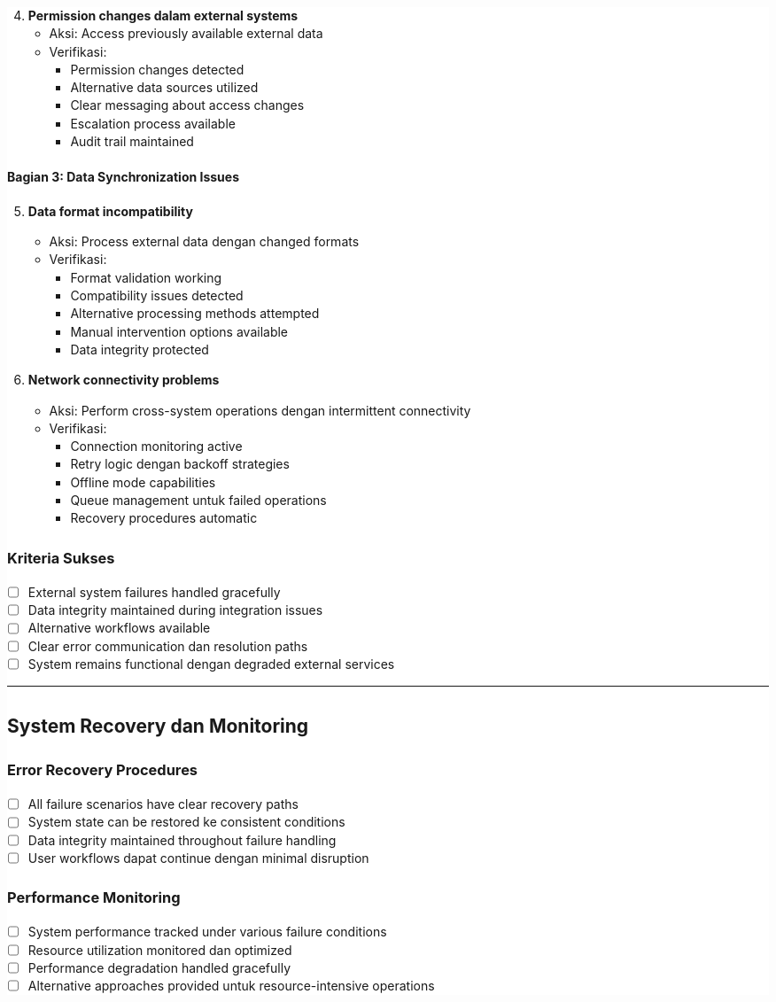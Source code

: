 4. **Permission changes dalam external systems**
   - Aksi: Access previously available external data
   - Verifikasi:
     - Permission changes detected
     - Alternative data sources utilized
     - Clear messaging about access changes
     - Escalation process available
     - Audit trail maintained

#### Bagian 3: Data Synchronization Issues
5. **Data format incompatibility**
   - Aksi: Process external data dengan changed formats
   - Verifikasi:
     - Format validation working
     - Compatibility issues detected
     - Alternative processing methods attempted
     - Manual intervention options available
     - Data integrity protected

6. **Network connectivity problems**
   - Aksi: Perform cross-system operations dengan intermittent connectivity
   - Verifikasi:
     - Connection monitoring active
     - Retry logic dengan backoff strategies
     - Offline mode capabilities
     - Queue management untuk failed operations
     - Recovery procedures automatic

### Kriteria Sukses
- [ ] External system failures handled gracefully
- [ ] Data integrity maintained during integration issues
- [ ] Alternative workflows available
- [ ] Clear error communication dan resolution paths
- [ ] System remains functional dengan degraded external services

---

## System Recovery dan Monitoring

### Error Recovery Procedures
- [ ] All failure scenarios have clear recovery paths
- [ ] System state can be restored ke consistent conditions
- [ ] Data integrity maintained throughout failure handling
- [ ] User workflows dapat continue dengan minimal disruption

### Performance Monitoring
- [ ] System performance tracked under various failure conditions
- [ ] Resource utilization monitored dan optimized
- [ ] Performance degradation handled gracefully
- [ ] Alternative approaches provided untuk resource-intensive operations
